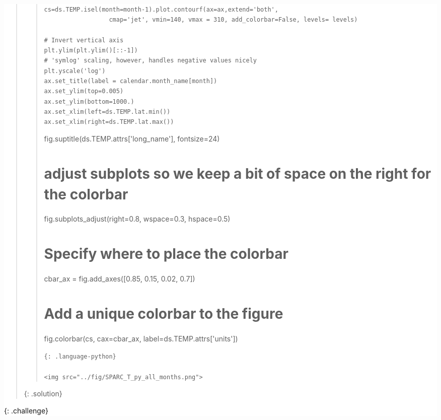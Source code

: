 > >     cs=ds.TEMP.isel(month=month-1).plot.contourf(ax=ax,extend='both',
> >                       cmap='jet', vmin=140, vmax = 310, add_colorbar=False, levels= levels)
> > 
> >     # Invert vertical axis
> >     plt.ylim(plt.ylim()[::-1])
> >     # 'symlog' scaling, however, handles negative values nicely
> >     plt.yscale('log')
> >     ax.set_title(label = calendar.month_name[month])
> >     ax.set_ylim(top=0.005)
> >     ax.set_ylim(bottom=1000.)
> >     ax.set_xlim(left=ds.TEMP.lat.min())
> >     ax.set_xlim(right=ds.TEMP.lat.max())
> >     
> > fig.suptitle(ds.TEMP.attrs['long_name'], fontsize=24)
> >     
> > # adjust subplots so we keep a bit of space on the right for the colorbar    
> > fig.subplots_adjust(right=0.8, wspace=0.3, hspace=0.5)
> > # Specify where to place the colorbar
> > cbar_ax = fig.add_axes([0.85, 0.15, 0.02, 0.7])
> > # Add a unique colorbar to the figure
> > fig.colorbar(cs, cax=cbar_ax, label=ds.TEMP.attrs['units'])
> > ~~~
> > {: .language-python}
> >
> > <img src="../fig/SPARC_T_py_all_months.png">
> > 
> {: .solution}
>
{: .challenge}